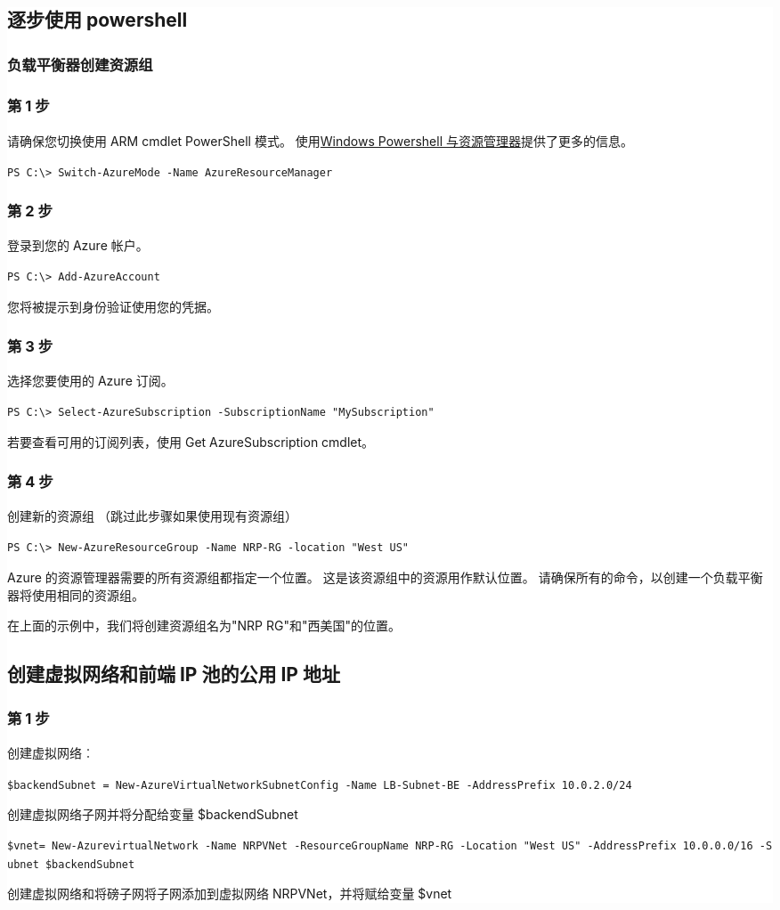 ## 逐步使用 powershell


### 负载平衡器创建资源组


### 第 1 步
请确保您切换使用 ARM cmdlet PowerShell 模式。 使用[Windows Powershell 与资源管理器](powershell-azure-resource-manager.md)提供了更多的信息。


    PS C:\> Switch-AzureMode -Name AzureResourceManager

### 第 2 步

登录到您的 Azure 帐户。


    PS C:\> Add-AzureAccount

您将被提示到身份验证使用您的凭据。


### 第 3 步

选择您要使用的 Azure 订阅。 

    PS C:\> Select-AzureSubscription -SubscriptionName "MySubscription"

若要查看可用的订阅列表，使用 Get AzureSubscription cmdlet。


### 第 4 步

创建新的资源组 （跳过此步骤如果使用现有资源组）

    PS C:\> New-AzureResourceGroup -Name NRP-RG -location "West US"

Azure 的资源管理器需要的所有资源组都指定一个位置。 这是该资源组中的资源用作默认位置。 请确保所有的命令，以创建一个负载平衡器将使用相同的资源组。

在上面的示例中，我们将创建资源组名为"NRP RG"和"西美国"的位置。 

## 创建虚拟网络和前端 IP 池的公用 IP 地址


### 第 1 步

创建虚拟网络︰

    $backendSubnet = New-AzureVirtualNetworkSubnetConfig -Name LB-Subnet-BE -AddressPrefix 10.0.2.0/24

创建虚拟网络子网并将分配给变量 $backendSubnet

    $vnet= New-AzurevirtualNetwork -Name NRPVNet -ResourceGroupName NRP-RG -Location "West US" -AddressPrefix 10.0.0.0/16 -Subnet $backendSubnet

创建虚拟网络和将磅子网将子网添加到虚拟网络 NRPVNet，并将赋给变量 $vnet 

